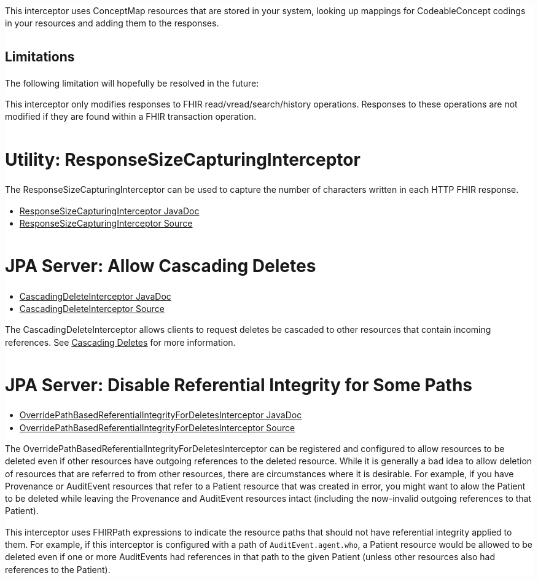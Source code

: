 This interceptor uses ConceptMap resources that are stored in your system, looking up mappings for CodeableConcept codings in your resources and adding them to the responses.

## Limitations

The following limitation will hopefully be resolved in the future:

This interceptor only modifies responses to FHIR read/vread/search/history operations. Responses to these operations are not modified if they are found within a FHIR transaction operation.


# Utility: ResponseSizeCapturingInterceptor

The ResponseSizeCapturingInterceptor can be used to capture the number of characters written in each HTTP FHIR response.

* [ResponseSizeCapturingInterceptor JavaDoc](/apidocs/hapi-fhir-server/ca/uhn/fhir/rest/server/interceptor/ResponseSizeCapturingInterceptor.html)
* [ResponseSizeCapturingInterceptor Source](https://github.com/hapifhir/hapi-fhir/blob/master/hapi-fhir-server/src/main/java/ca/uhn/fhir/rest/server/interceptor/ResponseSizeCapturingInterceptor.java)

# JPA Server: Allow Cascading Deletes

* [CascadingDeleteInterceptor JavaDoc](/apidocs/hapi-fhir-jpaserver-base/ca/uhn/fhir/jpa/interceptor/CascadingDeleteInterceptor.html)
* [CascadingDeleteInterceptor Source](https://github.com/hapifhir/hapi-fhir/blob/master/hapi-fhir-jpaserver-base/src/main/java/ca/uhn/fhir/jpa/interceptor/CascadingDeleteInterceptor.java)

The CascadingDeleteInterceptor allows clients to request deletes be cascaded to other resources that contain incoming references. See [Cascading Deletes](/docs/server_jpa/configuration.html#cascading-deletes) for more information. 


<a name="overridepathbasedreferentialintegrityfordeletesinterceptor"/>

# JPA Server: Disable Referential Integrity for Some Paths

* [OverridePathBasedReferentialIntegrityForDeletesInterceptor JavaDoc](/apidocs/hapi-fhir-jpaserver-base/ca/uhn/fhir/jpa/interceptor/OverridePathBasedReferentialIntegrityForDeletesInterceptor.html)
* [OverridePathBasedReferentialIntegrityForDeletesInterceptor Source](https://github.com/hapifhir/hapi-fhir/blob/master/hapi-fhir-jpaserver-base/src/main/java/ca/uhn/fhir/jpa/interceptor/OverridePathBasedReferentialIntegrityForDeletesInterceptor.java)

The OverridePathBasedReferentialIntegrityForDeletesInterceptor can be registered and configured to allow resources to be deleted even if other resources have outgoing references to the deleted resource. While it is generally a bad idea to allow deletion of resources that are referred to from other resources, there are circumstances where it is desirable. For example, if you have Provenance or AuditEvent resources that refer to a Patient resource that was created in error, you might want to alow the Patient to be deleted while leaving the Provenance and AuditEvent resources intact (including the now-invalid outgoing references to that Patient).

This interceptor uses FHIRPath expressions to indicate the resource paths that should not have referential integrity applied to them. For example, if this interceptor is configured with a path of `AuditEvent.agent.who`, a Patient resource would be allowed to be deleted even if one or more AuditEvents had references in that path to the given Patient (unless other resources also had references to the Patient).  
